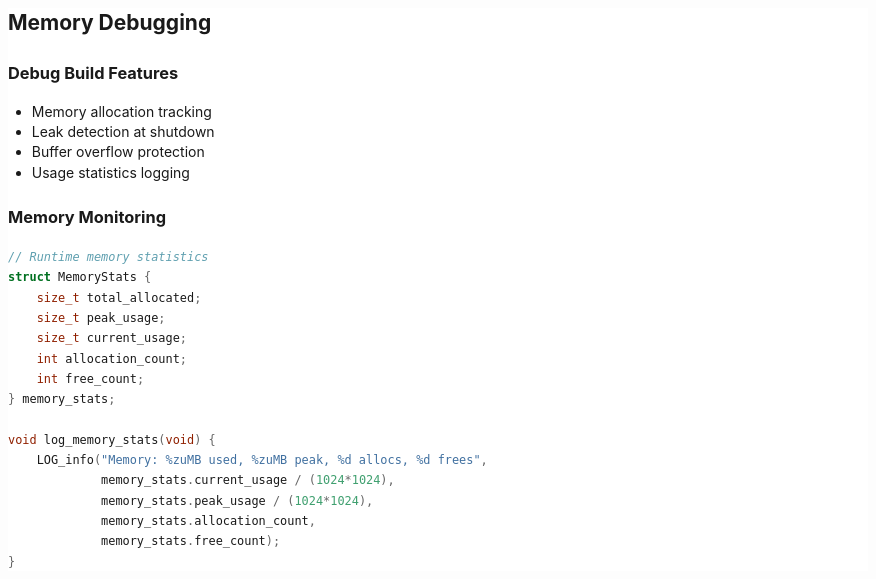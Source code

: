 ## Memory Debugging

### Debug Build Features
- Memory allocation tracking
- Leak detection at shutdown
- Buffer overflow protection
- Usage statistics logging

### Memory Monitoring
```c
// Runtime memory statistics
struct MemoryStats {
    size_t total_allocated;
    size_t peak_usage;
    size_t current_usage;
    int allocation_count;
    int free_count;
} memory_stats;

void log_memory_stats(void) {
    LOG_info("Memory: %zuMB used, %zuMB peak, %d allocs, %d frees",
             memory_stats.current_usage / (1024*1024),
             memory_stats.peak_usage / (1024*1024),
             memory_stats.allocation_count,
             memory_stats.free_count);
}
```
